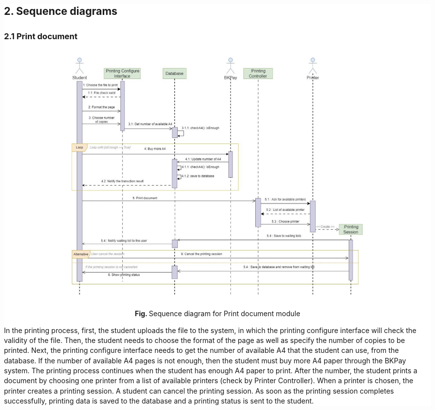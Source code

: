 ## 2. Sequence diagrams

### 2.1 Print document

<div style="text-align:center;">
    <img src="images/sequence_diagram_3.2.1.png" width="600">
    <p>
        <strong>Fig. </strong>Sequence diagram for Print document module
    </p>
</div>



In the printing process, first, the student uploads the file to the system, in which the printing configure interface will check the validity of the file. Then, the student needs to choose the format of the page as well as specify the number of copies to be printed. Next, the printing configure interface needs to get the number of available A4 that the student can use, from the database. If the number of available A4 pages is not enough, then the student must buy more A4 paper through the BKPay system. The printing process continues when the student has enough A4 paper to print. After the number, the student prints a document by choosing one printer from a list of available printers (check by Printer Controller). When a printer is chosen, the printer creates a printing session. A student can cancel the printing session. As soon as the printing session completes successfully, printing data is saved to the database and a printing status is sent to the student.

